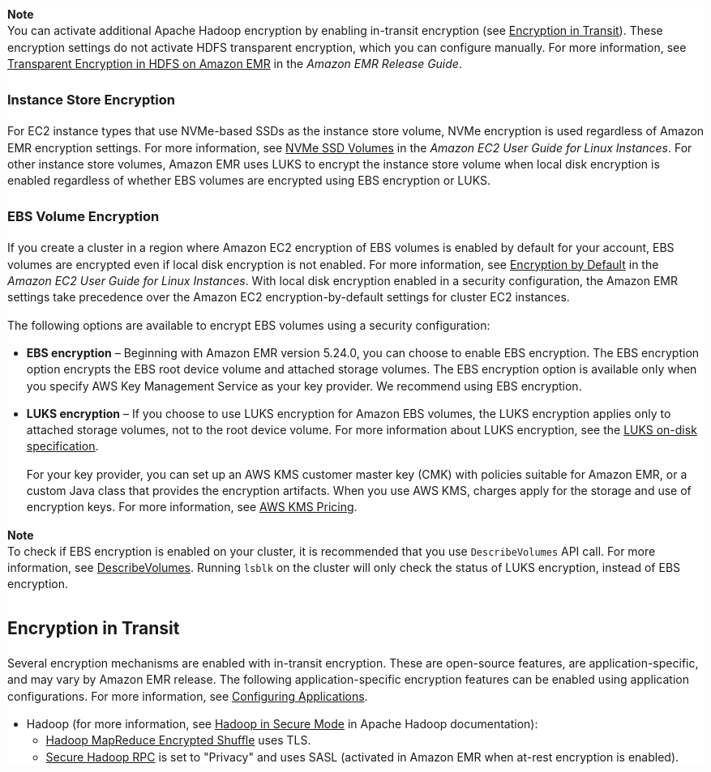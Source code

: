**Note**  
You can activate additional Apache Hadoop encryption by enabling in\-transit encryption \(see [Encryption in Transit](#emr-encryption-intransit)\)\. These encryption settings do not activate HDFS transparent encryption, which you can configure manually\. For more information, see [Transparent Encryption in HDFS on Amazon EMR](https://docs.aws.amazon.com/emr/latest/ReleaseGuide/emr-encryption-tdehdfs.html) in the *Amazon EMR Release Guide*\.

### Instance Store Encryption<a name="w293aac27c29c13c11c21b7"></a>

For EC2 instance types that use NVMe\-based SSDs as the instance store volume, NVMe encryption is used regardless of Amazon EMR encryption settings\. For more information, see [NVMe SSD Volumes](https://docs.aws.amazon.com/AWSEC2/latest/UserGuide/ssd-instance-store.html#nvme-ssd-volumes) in the *Amazon EC2 User Guide for Linux Instances*\. For other instance store volumes, Amazon EMR uses LUKS to encrypt the instance store volume when local disk encryption is enabled regardless of whether EBS volumes are encrypted using EBS encryption or LUKS\.

### EBS Volume Encryption<a name="w293aac27c29c13c11c21b9"></a>

If you create a cluster in a region where Amazon EC2 encryption of EBS volumes is enabled by default for your account, EBS volumes are encrypted even if local disk encryption is not enabled\. For more information, see [Encryption by Default](https://docs.aws.amazon.com/AWSEC2/latest/UserGuide/EBSEncryption.html#encryption-by-default) in the *Amazon EC2 User Guide for Linux Instances*\. With local disk encryption enabled in a security configuration, the Amazon EMR settings take precedence over the Amazon EC2 encryption\-by\-default settings for cluster EC2 instances\.

The following options are available to encrypt EBS volumes using a security configuration:
+ **EBS encryption** – Beginning with Amazon EMR version 5\.24\.0, you can choose to enable EBS encryption\. The EBS encryption option encrypts the EBS root device volume and attached storage volumes\. The EBS encryption option is available only when you specify AWS Key Management Service as your key provider\. We recommend using EBS encryption\. 
+ **LUKS encryption** – If you choose to use LUKS encryption for Amazon EBS volumes, the LUKS encryption applies only to attached storage volumes, not to the root device volume\. For more information about LUKS encryption, see the [LUKS on\-disk specification](https://gitlab.com/cryptsetup/cryptsetup/wikis/Specification)\.

  For your key provider, you can set up an AWS KMS customer master key \(CMK\) with policies suitable for Amazon EMR, or a custom Java class that provides the encryption artifacts\. When you use AWS KMS, charges apply for the storage and use of encryption keys\. For more information, see [AWS KMS Pricing](https://aws.amazon.com/kms/pricing/)\.

**Note**  
To check if EBS encryption is enabled on your cluster, it is recommended that you use `DescribeVolumes` API call\. For more information, see [DescribeVolumes](https://docs.aws.amazon.com/AWSEC2/latest/APIReference/API_DescribeVolumes.html)\. Running `lsblk` on the cluster will only check the status of LUKS encryption, instead of EBS encryption\.

## Encryption in Transit<a name="emr-encryption-intransit"></a>

Several encryption mechanisms are enabled with in\-transit encryption\. These are open\-source features, are application\-specific, and may vary by Amazon EMR release\. The following application\-specific encryption features can be enabled using application configurations\. For more information, see [Configuring Applications](https://docs.aws.amazon.com/emr/latest/ReleaseGuide/emr-configure-apps.html)\.
+ Hadoop \(for more information, see [Hadoop in Secure Mode](https://hadoop.apache.org/docs/r2.7.2/hadoop-project-dist/hadoop-common/SecureMode.html) in Apache Hadoop documentation\): 
  + [Hadoop MapReduce Encrypted Shuffle](https://hadoop.apache.org/docs/r2.7.1/hadoop-mapreduce-client/hadoop-mapreduce-client-core/EncryptedShuffle.html) uses TLS\.
  + [Secure Hadoop RPC](https://hadoop.apache.org/docs/r2.7.2/hadoop-project-dist/hadoop-common/SecureMode.html#Data_Encryption_on_RPC) is set to "Privacy" and uses SASL \(activated in Amazon EMR when at\-rest encryption is enabled\)\.